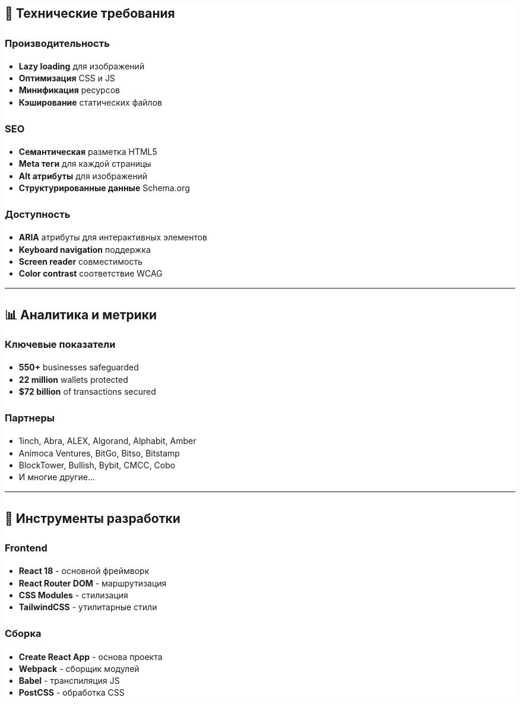 
## 🚀 Технические требования

### Производительность
- **Lazy loading** для изображений
- **Оптимизация** CSS и JS
- **Минификация** ресурсов
- **Кэширование** статических файлов

### SEO
- **Семантическая** разметка HTML5
- **Meta теги** для каждой страницы
- **Alt атрибуты** для изображений
- **Структурированные данные** Schema.org

### Доступность
- **ARIA** атрибуты для интерактивных элементов
- **Keyboard navigation** поддержка
- **Screen reader** совместимость
- **Color contrast** соответствие WCAG

---

## 📊 Аналитика и метрики

### Ключевые показатели
- **550+** businesses safeguarded
- **22 million** wallets protected  
- **$72 billion** of transactions secured

### Партнеры
- 1inch, Abra, ALEX, Algorand, Alphabit, Amber
- Animoca Ventures, BitGo, Bitso, Bitstamp
- BlockTower, Bullish, Bybit, CMCC, Cobo
- И многие другие...

---

## 🔧 Инструменты разработки

### Frontend
- **React 18** - основной фреймворк
- **React Router DOM** - маршрутизация
- **CSS Modules** - стилизация
- **TailwindCSS** - утилитарные стили

### Сборка
- **Create React App** - основа проекта
- **Webpack** - сборщик модулей
- **Babel** - транспиляция JS
- **PostCSS** - обработка CSS
